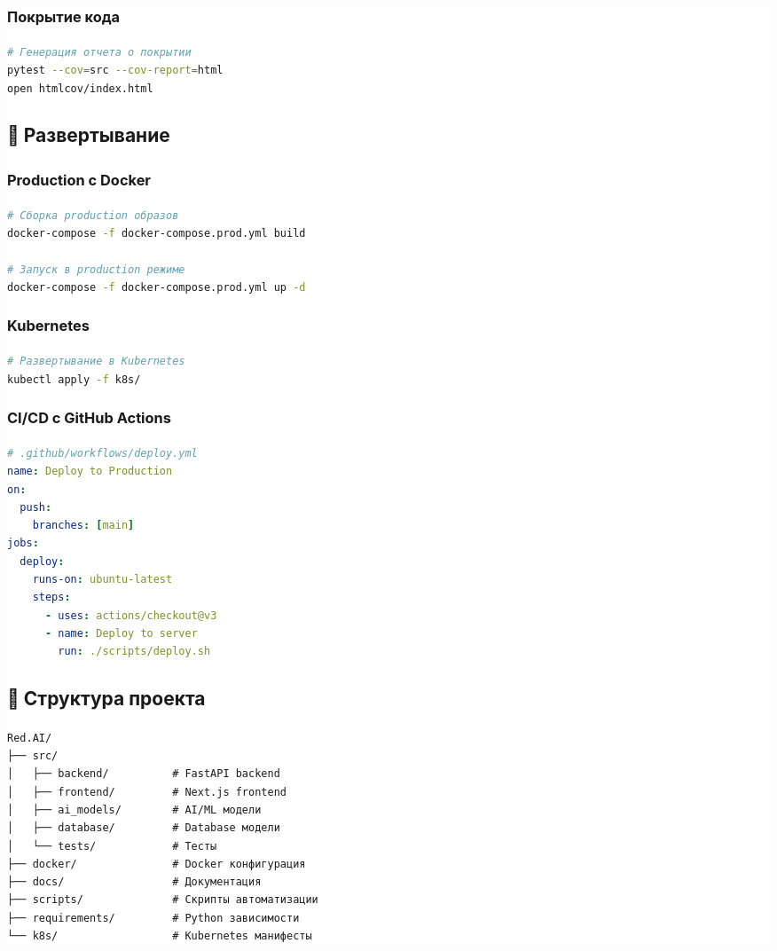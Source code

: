 ### Покрытие кода
```bash
# Генерация отчета о покрытии
pytest --cov=src --cov-report=html
open htmlcov/index.html
```

## 🚀 Развертывание

### Production с Docker
```bash
# Сборка production образов
docker-compose -f docker-compose.prod.yml build

# Запуск в production режиме
docker-compose -f docker-compose.prod.yml up -d
```

### Kubernetes
```bash
# Развертывание в Kubernetes
kubectl apply -f k8s/
```

### CI/CD с GitHub Actions
```yaml
# .github/workflows/deploy.yml
name: Deploy to Production
on:
  push:
    branches: [main]
jobs:
  deploy:
    runs-on: ubuntu-latest
    steps:
      - uses: actions/checkout@v3
      - name: Deploy to server
        run: ./scripts/deploy.sh
```

## 📁 Структура проекта

```
Red.AI/
├── src/
│   ├── backend/          # FastAPI backend
│   ├── frontend/         # Next.js frontend
│   ├── ai_models/        # AI/ML модели
│   ├── database/         # Database модели
│   └── tests/            # Тесты
├── docker/               # Docker конфигурация
├── docs/                 # Документация
├── scripts/              # Скрипты автоматизации
├── requirements/         # Python зависимости
└── k8s/                  # Kubernetes манифесты
```
